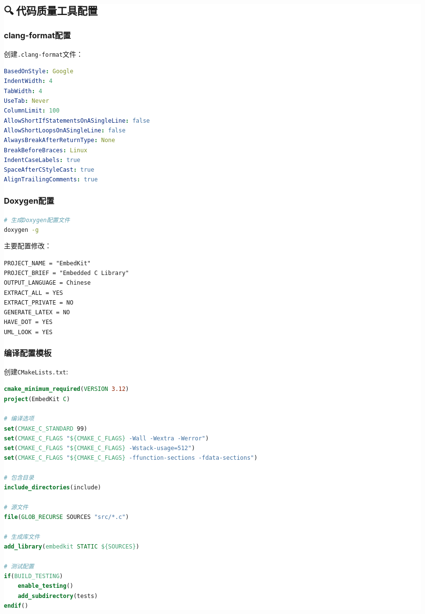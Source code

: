 ## 🔍 代码质量工具配置

### clang-format配置
创建`.clang-format`文件：
```yaml
BasedOnStyle: Google
IndentWidth: 4
TabWidth: 4
UseTab: Never
ColumnLimit: 100
AllowShortIfStatementsOnASingleLine: false
AllowShortLoopsOnASingleLine: false
AlwaysBreakAfterReturnType: None
BreakBeforeBraces: Linux
IndentCaseLabels: true
SpaceAfterCStyleCast: true
AlignTrailingComments: true
```

### Doxygen配置
```bash
# 生成Doxygen配置文件
doxygen -g
```

主要配置修改：
```
PROJECT_NAME = "EmbedKit"
PROJECT_BRIEF = "Embedded C Library"
OUTPUT_LANGUAGE = Chinese
EXTRACT_ALL = YES
EXTRACT_PRIVATE = NO
GENERATE_LATEX = NO
HAVE_DOT = YES
UML_LOOK = YES
```

### 编译配置模板
创建`CMakeLists.txt`:
```cmake
cmake_minimum_required(VERSION 3.12)
project(EmbedKit C)

# 编译选项
set(CMAKE_C_STANDARD 99)
set(CMAKE_C_FLAGS "${CMAKE_C_FLAGS} -Wall -Wextra -Werror")
set(CMAKE_C_FLAGS "${CMAKE_C_FLAGS} -Wstack-usage=512")
set(CMAKE_C_FLAGS "${CMAKE_C_FLAGS} -ffunction-sections -fdata-sections")

# 包含目录
include_directories(include)

# 源文件
file(GLOB_RECURSE SOURCES "src/*.c")

# 生成库文件
add_library(embedkit STATIC ${SOURCES})

# 测试配置
if(BUILD_TESTING)
    enable_testing()
    add_subdirectory(tests)
endif()
```